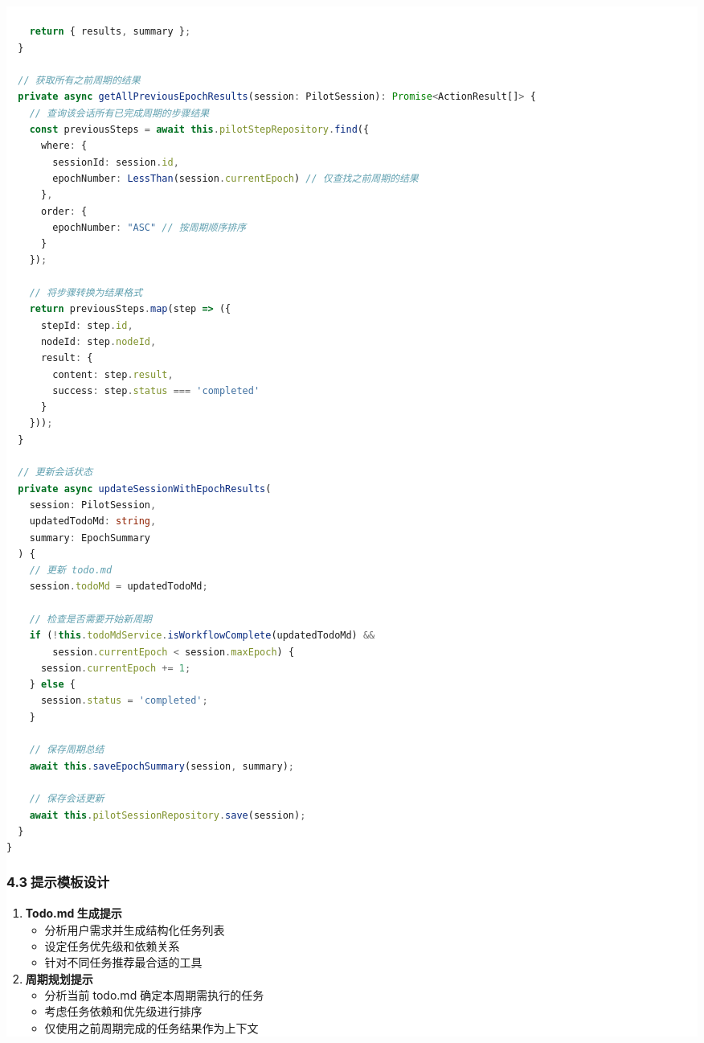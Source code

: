 ```typescript

    return { results, summary };
  }

  // 获取所有之前周期的结果
  private async getAllPreviousEpochResults(session: PilotSession): Promise<ActionResult[]> {
    // 查询该会话所有已完成周期的步骤结果
    const previousSteps = await this.pilotStepRepository.find({
      where: {
        sessionId: session.id,
        epochNumber: LessThan(session.currentEpoch) // 仅查找之前周期的结果
      },
      order: {
        epochNumber: "ASC" // 按周期顺序排序
      }
    });

    // 将步骤转换为结果格式
    return previousSteps.map(step => ({
      stepId: step.id,
      nodeId: step.nodeId,
      result: {
        content: step.result,
        success: step.status === 'completed'
      }
    }));
  }

  // 更新会话状态
  private async updateSessionWithEpochResults(
    session: PilotSession, 
    updatedTodoMd: string, 
    summary: EpochSummary
  ) {
    // 更新 todo.md
    session.todoMd = updatedTodoMd;

    // 检查是否需要开始新周期
    if (!this.todoMdService.isWorkflowComplete(updatedTodoMd) && 
        session.currentEpoch < session.maxEpoch) {
      session.currentEpoch += 1;
    } else {
      session.status = 'completed';
    }

    // 保存周期总结
    await this.saveEpochSummary(session, summary);

    // 保存会话更新
    await this.pilotSessionRepository.save(session);
  }
}
```
### 4.3 提示模板设计
1. **Todo.md 生成提示**
   - 分析用户需求并生成结构化任务列表
   - 设定任务优先级和依赖关系
   - 针对不同任务推荐最合适的工具
2. **周期规划提示**
   - 分析当前 todo.md 确定本周期需执行的任务
   - 考虑任务依赖和优先级进行排序
   - 仅使用之前周期完成的任务结果作为上下文